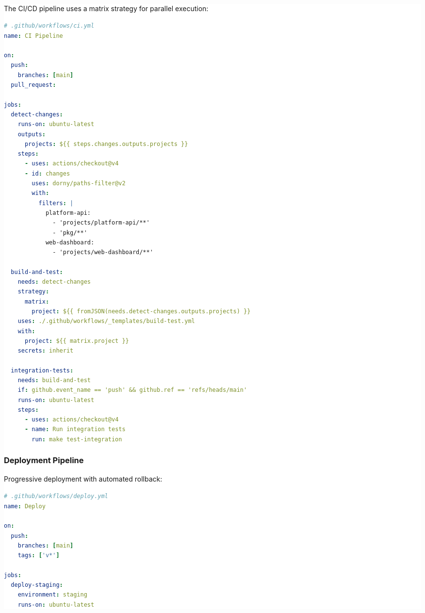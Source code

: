The CI/CD pipeline uses a matrix strategy for parallel execution:

```yaml
# .github/workflows/ci.yml
name: CI Pipeline

on:
  push:
    branches: [main]
  pull_request:

jobs:
  detect-changes:
    runs-on: ubuntu-latest
    outputs:
      projects: ${{ steps.changes.outputs.projects }}
    steps:
      - uses: actions/checkout@v4
      - id: changes
        uses: dorny/paths-filter@v2
        with:
          filters: |
            platform-api:
              - 'projects/platform-api/**'
              - 'pkg/**'
            web-dashboard:
              - 'projects/web-dashboard/**'

  build-and-test:
    needs: detect-changes
    strategy:
      matrix:
        project: ${{ fromJSON(needs.detect-changes.outputs.projects) }}
    uses: ./.github/workflows/_templates/build-test.yml
    with:
      project: ${{ matrix.project }}
    secrets: inherit

  integration-tests:
    needs: build-and-test
    if: github.event_name == 'push' && github.ref == 'refs/heads/main'
    runs-on: ubuntu-latest
    steps:
      - uses: actions/checkout@v4
      - name: Run integration tests
        run: make test-integration
```

### Deployment Pipeline

Progressive deployment with automated rollback:

```yaml
# .github/workflows/deploy.yml
name: Deploy

on:
  push:
    branches: [main]
    tags: ['v*']

jobs:
  deploy-staging:
    environment: staging
    runs-on: ubuntu-latest
```